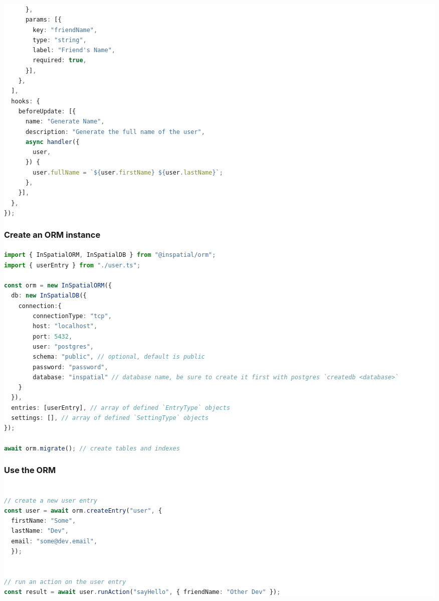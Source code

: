 ```ts
      },
      params: [{
        key: "friendName",
        type: "string",
        label: "Friend's Name",
        required: true,
      }],
    },
  ],
  hooks: {
    beforeUpdate: [{
      name: "Generate Name",
      description: "Generate the full name of the user",
      async handler({
        user,
      }) {
        user.fullName = `${user.firstName} ${user.lastName}`;
      },
    }],
  },
});
```

### Create an ORM instance
```ts
import { InSpatialORM, InSpatialDB } from "@inspatial/orm";
import { userEntry } from "./user.ts";

const orm = new InSpatialORM({
  db: new InSpatialDB({
    connection:{
        connectionType: "tcp",
        host: "localhost",
        port: 5432,
        user: "postgres",
        schema: "public", // optional, default is public
        password: "password",
        database: "inspatial" // database name, be sure to create it first with postgres `createdb <database>`
    }
  }),
  entries: [userEntry], // array of defined `EntryType` objects
  settings: [], // array of defined `SettingType` objects
});

await orm.migrate(); // create tables and indexes

```

### Use the ORM
```ts

// create a new user entry
const user = await orm.createEntry("user", {
  firstName: "Some",
  lastName: "Dev",
  email: "some@dev.email",
  });


// run an action on the user entry
const result = await user.runAction("sayHello", { friendName: "Other Dev" });

```